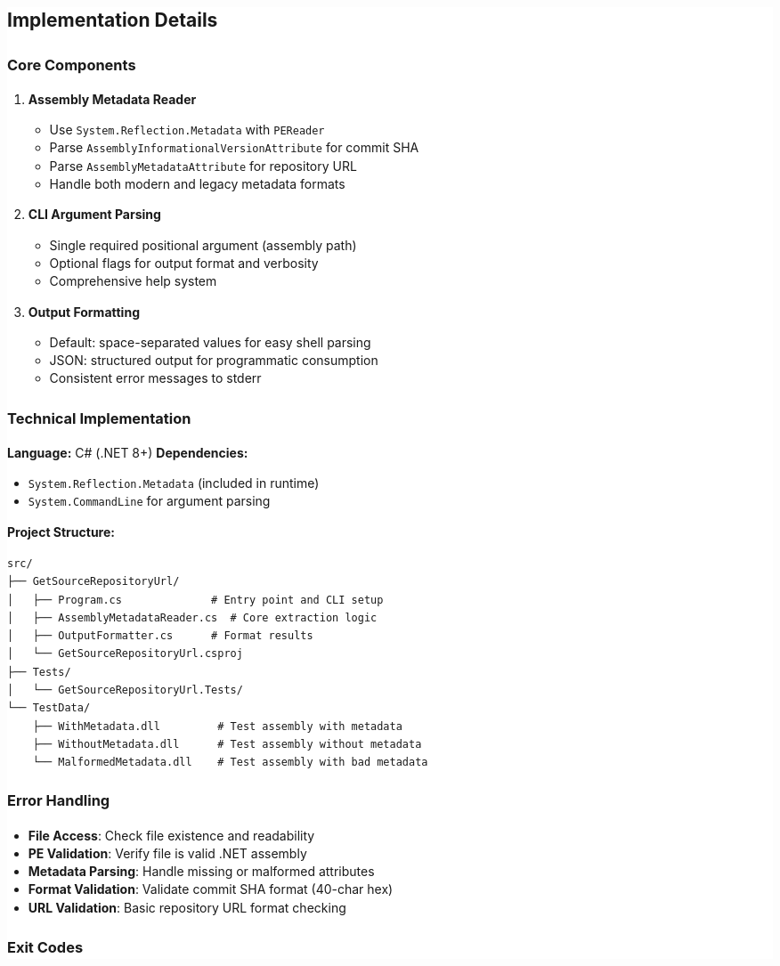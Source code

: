## Implementation Details

### Core Components

1. **Assembly Metadata Reader**
   - Use `System.Reflection.Metadata` with `PEReader`
   - Parse `AssemblyInformationalVersionAttribute` for commit SHA
   - Parse `AssemblyMetadataAttribute` for repository URL
   - Handle both modern and legacy metadata formats

2. **CLI Argument Parsing**
   - Single required positional argument (assembly path)
   - Optional flags for output format and verbosity
   - Comprehensive help system

3. **Output Formatting**
   - Default: space-separated values for easy shell parsing
   - JSON: structured output for programmatic consumption
   - Consistent error messages to stderr

### Technical Implementation

**Language:** C# (.NET 8+)
**Dependencies:** 
- `System.Reflection.Metadata` (included in runtime)
- `System.CommandLine` for argument parsing

**Project Structure:**
```
src/
├── GetSourceRepositoryUrl/
│   ├── Program.cs              # Entry point and CLI setup
│   ├── AssemblyMetadataReader.cs  # Core extraction logic
│   ├── OutputFormatter.cs      # Format results
│   └── GetSourceRepositoryUrl.csproj
├── Tests/
│   └── GetSourceRepositoryUrl.Tests/
└── TestData/
    ├── WithMetadata.dll         # Test assembly with metadata
    ├── WithoutMetadata.dll      # Test assembly without metadata
    └── MalformedMetadata.dll    # Test assembly with bad metadata
```

### Error Handling

- **File Access**: Check file existence and readability
- **PE Validation**: Verify file is valid .NET assembly
- **Metadata Parsing**: Handle missing or malformed attributes
- **Format Validation**: Validate commit SHA format (40-char hex)
- **URL Validation**: Basic repository URL format checking

### Exit Codes
